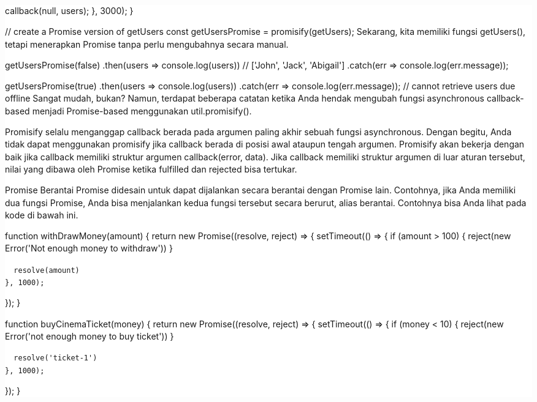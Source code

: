    callback(null, users);
 }, 3000);
}
 
// create a Promise version of getUsers
const getUsersPromise = promisify(getUsers);
Sekarang, kita memiliki fungsi getUsers(), tetapi menerapkan Promise tanpa perlu mengubahnya secara manual.

getUsersPromise(false)
  .then(users => console.log(users)) // ['John', 'Jack', 'Abigail']
  .catch(err => console.log(err.message));
 
getUsersPromise(true)
  .then(users => console.log(users))
  .catch(err => console.log(err.message)); // cannot retrieve users due offline
Sangat mudah, bukan? Namun, terdapat beberapa catatan ketika Anda hendak mengubah fungsi asynchronous callback-based menjadi Promise-based menggunakan util.promisify().

Promisify selalu menganggap callback berada pada argumen paling akhir sebuah fungsi asynchronous. Dengan begitu, Anda tidak dapat menggunakan promisify jika callback berada di posisi awal ataupun tengah argumen.
Promisify akan bekerja dengan baik jika callback memiliki struktur argumen callback(error, data). Jika callback memiliki struktur argumen di luar aturan tersebut, nilai yang dibawa oleh Promise ketika fulfilled dan rejected bisa tertukar.


Promise Berantai
Promise didesain untuk dapat dijalankan secara berantai dengan Promise lain. Contohnya, jika Anda memiliki dua fungsi Promise, Anda bisa menjalankan kedua fungsi tersebut secara berurut, alias berantai. Contohnya bisa Anda lihat pada kode di bawah ini.

function withDrawMoney(amount) {
  return new Promise((resolve, reject) => {
    setTimeout(() => {
      if (amount > 100) {
        reject(new Error('Not enough money to withdraw'))
      }
 
      resolve(amount)
    }, 1000);
  });
}
 
function buyCinemaTicket(money) {
  return new Promise((resolve, reject) => {
    setTimeout(() => {
      if (money < 10) {
        reject(new Error('not enough money to buy ticket'))
      }
 
      resolve('ticket-1')
    }, 1000);
  });
}
 